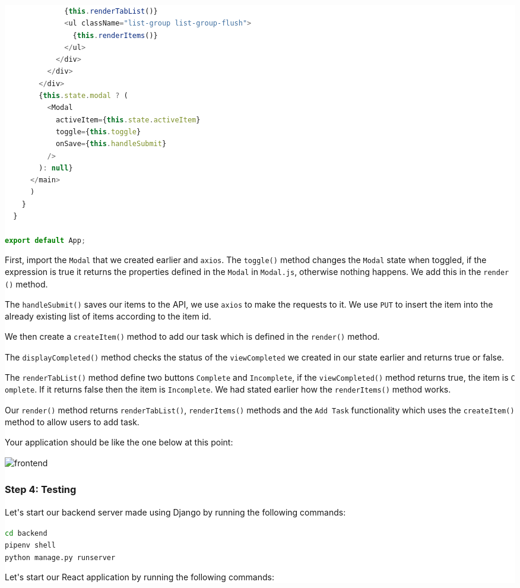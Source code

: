 ```JavaScript
              {this.renderTabList()}
              <ul className="list-group list-group-flush">
                {this.renderItems()}
              </ul>
            </div>
          </div>
        </div>
        {this.state.modal ? (
          <Modal
            activeItem={this.state.activeItem}
            toggle={this.toggle}
            onSave={this.handleSubmit}
          />
        ): null}
      </main>
      )
    }
  }
  
export default App;
```

First, import the `Modal` that we created earlier and `axios`. The `toggle()` method changes the `Modal` state when toggled, if the expression is true it returns the properties defined in the `Modal` in `Modal.js`, otherwise nothing happens. We add this in the `render()` method.

The `handleSubmit()` saves our items to the API, we use `axios` to make the requests to it. We use `PUT` to insert the item into the already existing list of items according to the item id. 

We then create a `createItem()` method to add our task which is defined in the `render()` method.

The `displayCompleted()` method checks the status of the `viewCompleted` we created in our state earlier and returns true or false.

The `renderTabList()` method define two buttons `Complete` and `Incomplete`, if the `viewCompleted()` method returns true, the item is `Complete`. If it returns false then the item is `Incomplete`. We had stated earlier how the `renderItems()` method works.

Our `render()` method returns `renderTabList()`, `renderItems()` methods and the `Add Task` functionality which uses the `createItem()` method to allow users to add task.

Your application should be like the one below at this point:

![frontend](/engineering-education/react-and-django-rest-framework/final.jpg)

### Step 4: Testing
Let's start our backend server made using Django by running the following commands:

```bash
cd backend
pipenv shell
python manage.py runserver
```

Let's start our React application by running the following commands:
